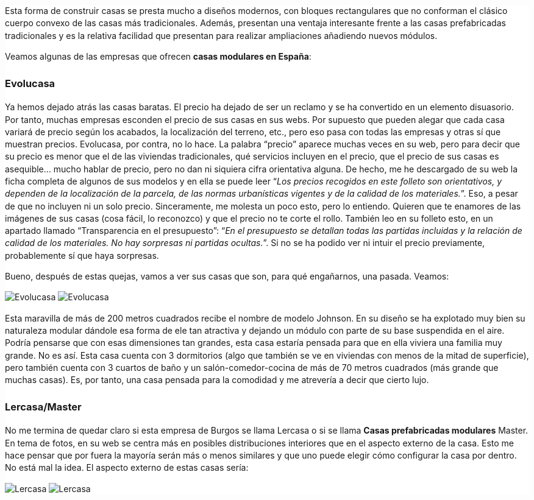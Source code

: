 Esta forma de construir casas se presta mucho a diseños modernos, con bloques rectangulares que no conforman el clásico cuerpo convexo de las casas más tradicionales. Además, presentan una ventaja interesante frente a las casas prefabricadas tradicionales y es la relativa facilidad que presentan para realizar ampliaciones añadiendo nuevos módulos.

Veamos algunas de las empresas que ofrecen **casas modulares en España**:

### Evolucasa

Ya hemos dejado atrás las casas baratas. El precio ha dejado de ser un reclamo y se ha convertido en un elemento disuasorio. Por tanto, muchas empresas esconden el precio de sus casas en sus webs. Por supuesto que pueden alegar que cada casa variará de precio según los acabados, la localización del terreno, etc., pero eso pasa con todas las empresas y otras sí que muestran precios. Evolucasa, por contra, no lo hace. La palabra “precio” aparece muchas veces en su web, pero para decir que su precio es menor que el de las viviendas tradicionales, qué servicios incluyen en el precio, que el precio de sus casas es asequible… mucho hablar de precio, pero no dan ni siquiera cifra orientativa alguna. De hecho, me he descargado de su web la ficha completa de algunos de sus modelos y en ella se puede leer “_Los precios recogidos en este folleto son orientativos, y dependen de la localización de la parcela, de las normas urbanísticas vigentes y de la calidad de los materiales._”. Eso, a pesar de que no incluyen ni un solo precio. Sinceramente, me molesta un poco esto, pero lo entiendo. Quieren que te enamores de las imágenes de sus casas (cosa fácil, lo reconozco) y que el precio no te corte el rollo. También leo en su folleto esto, en un apartado llamado “Transparencia en el presupuesto”: “_En el presupuesto se detallan todas las partidas incluidas y la relación de calidad de los materiales. No hay sorpresas ni partidas ocultas._”. Si no se ha podido ver ni intuir el precio previamente, probablemente sí que haya sorpresas.

Bueno, después de estas quejas, vamos a ver sus casas que son, para qué engañarnos, una pasada. Veamos:

![Evolucasa](evolu-1.jpg)
![Evolucasa](evolu-2.jpg)

Esta maravilla de más de 200 metros cuadrados recibe el nombre de modelo Johnson. En su diseño se ha explotado muy bien su naturaleza modular dándole esa forma de ele tan atractiva y dejando un módulo con parte de su base suspendida en el aire. Podría pensarse que con esas dimensiones tan grandes, esta casa estaría pensada para que en ella viviera una familia muy grande. No es así. Esta casa cuenta con 3 dormitorios (algo que también se ve en viviendas con menos de la mitad de superficie), pero también cuenta con 3 cuartos de baño y un salón-comedor-cocina de más de 70 metros cuadrados (más grande que muchas casas). Es, por tanto, una casa pensada para la comodidad y me atrevería a decir que cierto lujo.

### Lercasa/Master

No me termina de quedar claro si esta empresa de Burgos se llama Lercasa o si se llama **Casas prefabricadas modulares** Master. En tema de fotos, en su web se centra más en posibles distribuciones interiores que en el aspecto externo de la casa. Esto me hace pensar que por fuera la mayoría serán más o menos similares y que uno puede elegir cómo configurar la casa por dentro. No está mal la idea. El aspecto externo de estas casas sería:

![Lercasa](ler-casa-1.jpg)
![Lercasa](ler-casa-2.jpg)
